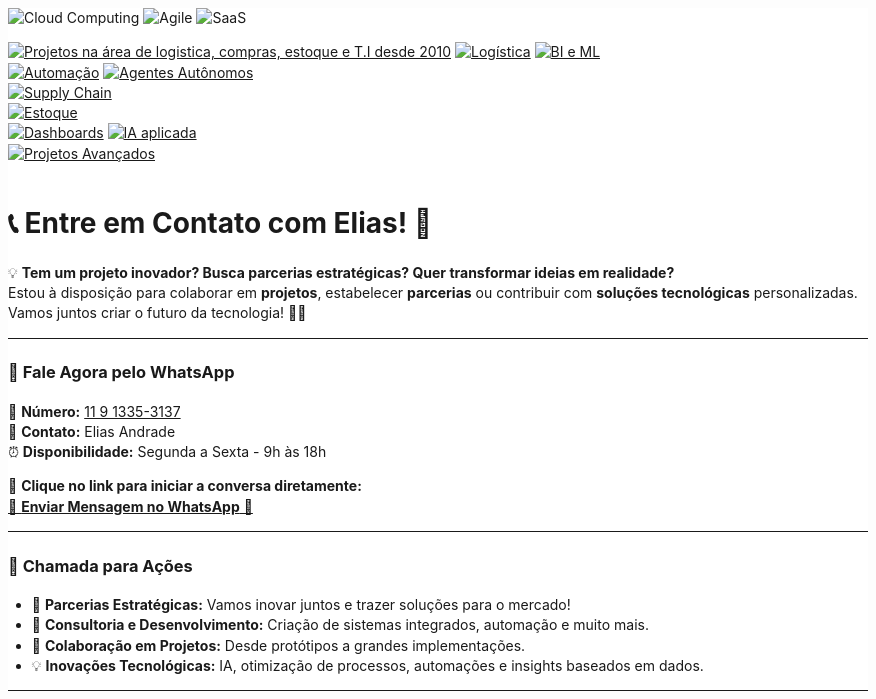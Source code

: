 ![Cloud Computing](https://img.shields.io/badge/Cloud%20Computing-%E2%9C%94-blue)
![Agile](https://img.shields.io/badge/Agile-%E2%9C%94-blue)
![SaaS](https://img.shields.io/badge/SaaS-%E2%9C%94-purple)

[![Projetos na área de logistica, compras, estoque e T.I desde 2010](https://img.shields.io/badge/Projetos-200%2B_Projetos-%23A020F0)](https://github.com/chaos4455) 
[![Logística](https://img.shields.io/badge/Logística-Expert-%23A020F0)](https://github.com/chaos4455) 
[![BI e ML](https://img.shields.io/badge/BI%20%26%20ML-Avançado-%23A020F0)](https://github.com/chaos4455)  
[![Automação](https://img.shields.io/badge/Automação-100%25_Custom-%23A020F0)](https://github.com/chaos4455) 
[![Agentes Autônomos](https://img.shields.io/badge/Agentes%20Autônomos-Inovação-%23A020F0)](https://github.com/chaos4455)  
[![Supply Chain](https://img.shields.io/badge/Supply%20Chain-Eficiência-%23A020F0)](https://github.com/chaos4455)  
[![Estoque](https://img.shields.io/badge/Estoque-Controle%20Total-%23A020F0)](https://github.com/chaos4455)  
[![Dashboards](https://img.shields.io/badge/Dashboards-Interativos-%23A020F0)](https://github.com/chaos4455) 
[![IA aplicada](https://img.shields.io/badge/IA_aplicada-Logística-%23A020F0)](https://github.com/chaos4455)  
[![Projetos Avançados](https://img.shields.io/badge/Projetos-Avançados-%23A020F0)](https://github.com/chaos4455)  

# 📞 **Entre em Contato com Elias!** 🚀

💡 **Tem um projeto inovador? Busca parcerias estratégicas? Quer transformar ideias em realidade?**  
Estou à disposição para colaborar em **projetos**, estabelecer **parcerias** ou contribuir com **soluções tecnológicas** personalizadas. Vamos juntos criar o futuro da tecnologia! 🌟✨

---

### 📲 **Fale Agora pelo WhatsApp**
📱 **Número:** [11 9 1335-3137](https://wa.me/55119913353137)  
👤 **Contato:** Elias Andrade  
⏰ **Disponibilidade:** Segunda a Sexta - 9h às 18h  

💬 **Clique no link para iniciar a conversa diretamente:**  
[🌟 **Enviar Mensagem no WhatsApp** 🌟](https://wa.me/55119913353137)

---

### 🌟 **Chamada para Ações**
- 🤝 **Parcerias Estratégicas:** Vamos inovar juntos e trazer soluções para o mercado!  
- 🔧 **Consultoria e Desenvolvimento:** Criação de sistemas integrados, automação e muito mais.  
- 🎯 **Colaboração em Projetos:** Desde protótipos a grandes implementações.  
- 💡 **Inovações Tecnológicas:** IA, otimização de processos, automações e insights baseados em dados.  

---